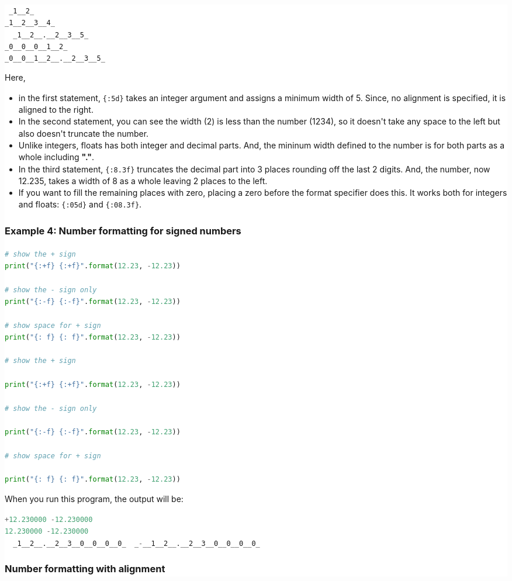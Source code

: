 ```text
 _1__2_
_1__2__3__4_
  _1__2__.__2__3__5_
_0__0__0__1__2_
_0__0__1__2__.__2__3__5_
```

Here,

* in the first statement,  `{:5d}`  takes an integer argument and assigns a minimum width of 5. Since, no alignment is specified, it is aligned to the right.
* In the second statement, you can see the width \(2\) is less than the number \(1234\), so it doesn't take any space to the left but also doesn't truncate the number.
* Unlike integers, floats has both integer and decimal parts. And, the mininum width defined to the number is for both parts as a whole including  **"."**.
* In the third statement,  `{:8.3f}`  truncates the decimal part into 3 places rounding off the last 2 digits. And, the number, now 12.235, takes a width of 8 as a whole leaving 2 places to the left.
* If you want to fill the remaining places with zero, placing a zero before the format specifier does this. It works both for integers and floats:  `{:05d}`  and  `{:08.3f}`.

### Example 4: Number formatting for signed numbers

```python
# show the + sign
print("{:+f} {:+f}".format(12.23, -12.23))

# show the - sign only
print("{:-f} {:-f}".format(12.23, -12.23))

# show space for + sign
print("{: f} {: f}".format(12.23, -12.23))

# show the + sign

print("{:+f} {:+f}".format(12.23, -12.23))

# show the - sign only

print("{:-f} {:-f}".format(12.23, -12.23))

# show space for + sign

print("{: f} {: f}".format(12.23, -12.23))
```

When you run this program, the output will be:

```python
+12.230000 -12.230000
12.230000 -12.230000
  _1__2__.__2__3__0__0__0__0_  _-__1__2__.__2__3__0__0__0__0_
```

### Number formatting with alignment
